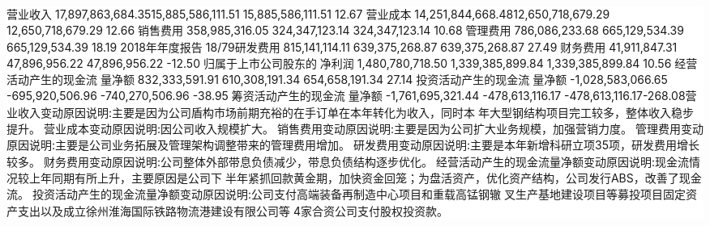 营业收入
17,897,863,684.3515,885,586,111.51
15,885,586,111.51
12.67
营业成本
14,251,844,668.4812,650,718,679.29
12,650,718,679.29
12.66
销售费用
358,985,316.05
324,347,123.14
324,347,123.14
10.68
管理费用
786,086,233.68
665,129,534.39
665,129,534.39
18.19
2018年年度报告
18/79研发费用
815,141,114.11
639,375,268.87
639,375,268.87
27.49
财务费用
41,911,847.31
47,896,956.22
47,896,956.22
-12.50
归属于上市公司股东的
净利润
1,480,780,718.50
1,339,385,899.84
1,339,385,899.84
10.56
经营活动产生的现金流
量净额
832,333,591.91
610,308,191.34
654,658,191.34
27.14
投资活动产生的现金流
量净额
-1,028,583,066.65
-695,920,506.96
-740,270,506.96
-38.95
筹资活动产生的现金流
量净额
-1,761,695,321.44
-478,613,116.17
-478,613,116.17-268.08营业收入变动原因说明:主要是因为公司盾构市场前期充裕的在手订单在本年转化为收入，同时本
年大型钢结构项目完工较多，整体收入稳步提升。
营业成本变动原因说明:因公司收入规模扩大。
销售费用变动原因说明:主要是因为公司扩大业务规模，加强营销力度。
管理费用变动原因说明:主要是公司业务拓展及管理架构调整带来的管理费用增加。
研发费用变动原因说明:主要是本年新增科研立项35项，研发费用增长较多。
财务费用变动原因说明:公司整体外部带息负债减少，带息负债结构逐步优化。
经营活动产生的现金流量净额变动原因说明:现金流情况较上年同期有所上升，主要原因是公司下
半年紧抓回款黄金期，加快资金回笼；为盘活资产，优化资产结构，公司发行ABS，改善了现金
流。
投资活动产生的现金流量净额变动原因说明:公司支付高端装备再制造中心项目和重载高锰钢辙
叉生产基地建设项目等募投项目固定资产支出以及成立徐州淮海国际铁路物流港建设有限公司等
4家合资公司支付股权投资款。